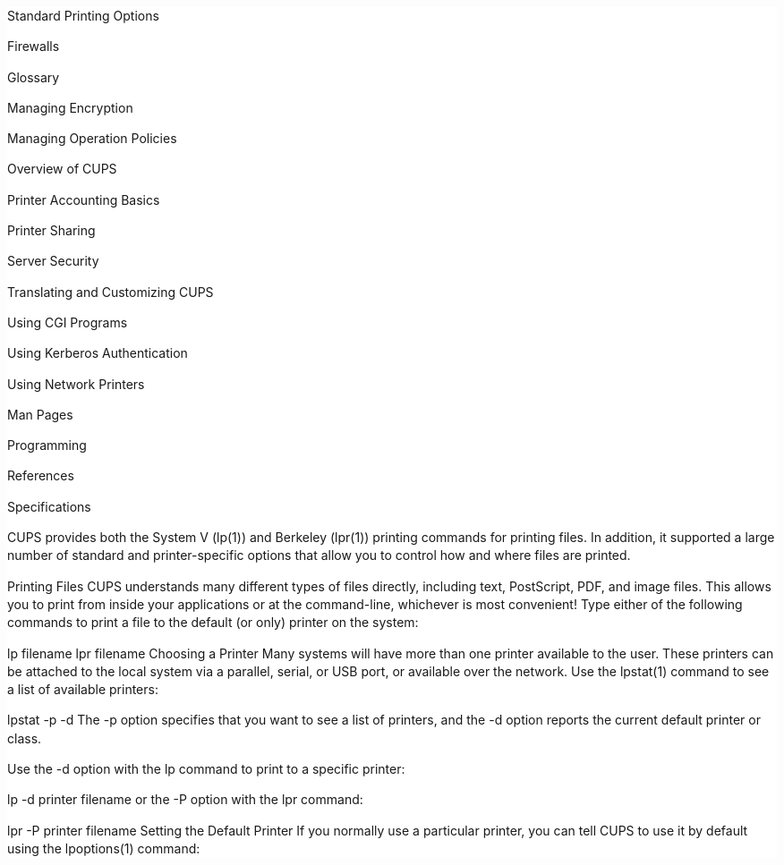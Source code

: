 Standard Printing Options

Firewalls

Glossary

Managing Encryption

Managing Operation Policies

Overview of CUPS

Printer Accounting Basics

Printer Sharing

Server Security

Translating and Customizing CUPS

Using CGI Programs

Using Kerberos Authentication

Using Network Printers

Man Pages

Programming

References

Specifications

CUPS provides both the System V (lp(1)) and Berkeley (lpr(1)) printing commands for printing files. In addition, it supported a large number of standard and printer-specific options that allow you to control how and where files are printed.

Printing Files
CUPS understands many different types of files directly, including text, PostScript, PDF, and image files. This allows you to print from inside your applications or at the command-line, whichever is most convenient! Type either of the following commands to print a file to the default (or only) printer on the system:

lp filename
lpr filename
Choosing a Printer
Many systems will have more than one printer available to the user. These printers can be attached to the local system via a parallel, serial, or USB port, or available over the network. Use the lpstat(1) command to see a list of available printers:

lpstat -p -d
The -p option specifies that you want to see a list of printers, and the -d option reports the current default printer or class.

Use the -d option with the lp command to print to a specific printer:

lp -d printer filename
or the -P option with the lpr command:

lpr -P printer filename
Setting the Default Printer
If you normally use a particular printer, you can tell CUPS to use it by default using the lpoptions(1) command:
